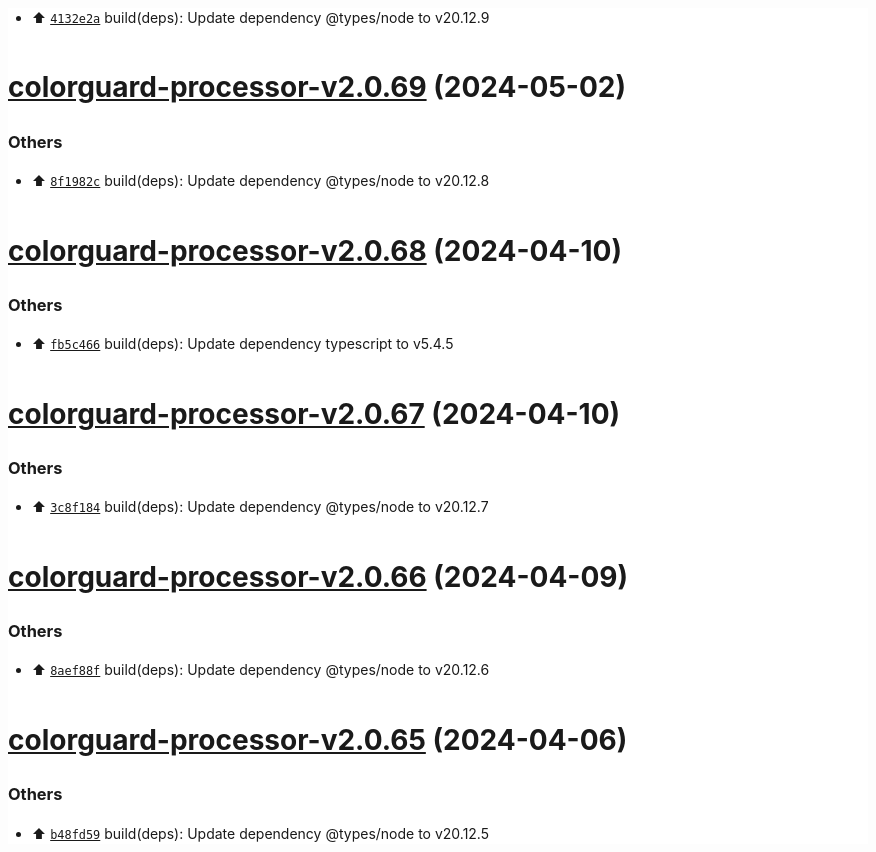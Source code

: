 - ⬆️ [`4132e2a`](https://github.com/bryanjtc/css-colorguard-upgraded/commit/4132e2a) build(deps): Update dependency @types/node to v20.12.9

# [colorguard-processor-v2.0.69](https://github.com/bryanjtc/css-colorguard-upgraded/compare/colorguard-processor-v2.0.68...colorguard-processor-v2.0.69) (2024-05-02)

### Others

- ⬆️ [`8f1982c`](https://github.com/bryanjtc/css-colorguard-upgraded/commit/8f1982c) build(deps): Update dependency @types/node to v20.12.8

# [colorguard-processor-v2.0.68](https://github.com/bryanjtc/css-colorguard-upgraded/compare/colorguard-processor-v2.0.67...colorguard-processor-v2.0.68) (2024-04-10)

### Others

- ⬆️ [`fb5c466`](https://github.com/bryanjtc/css-colorguard-upgraded/commit/fb5c466) build(deps): Update dependency typescript to v5.4.5

# [colorguard-processor-v2.0.67](https://github.com/bryanjtc/css-colorguard-upgraded/compare/colorguard-processor-v2.0.66...colorguard-processor-v2.0.67) (2024-04-10)

### Others

- ⬆️ [`3c8f184`](https://github.com/bryanjtc/css-colorguard-upgraded/commit/3c8f184) build(deps): Update dependency @types/node to v20.12.7

# [colorguard-processor-v2.0.66](https://github.com/bryanjtc/css-colorguard-upgraded/compare/colorguard-processor-v2.0.65...colorguard-processor-v2.0.66) (2024-04-09)

### Others

- ⬆️ [`8aef88f`](https://github.com/bryanjtc/css-colorguard-upgraded/commit/8aef88f) build(deps): Update dependency @types/node to v20.12.6

# [colorguard-processor-v2.0.65](https://github.com/bryanjtc/css-colorguard-upgraded/compare/colorguard-processor-v2.0.64...colorguard-processor-v2.0.65) (2024-04-06)

### Others

- ⬆️ [`b48fd59`](https://github.com/bryanjtc/css-colorguard-upgraded/commit/b48fd59) build(deps): Update dependency @types/node to v20.12.5
